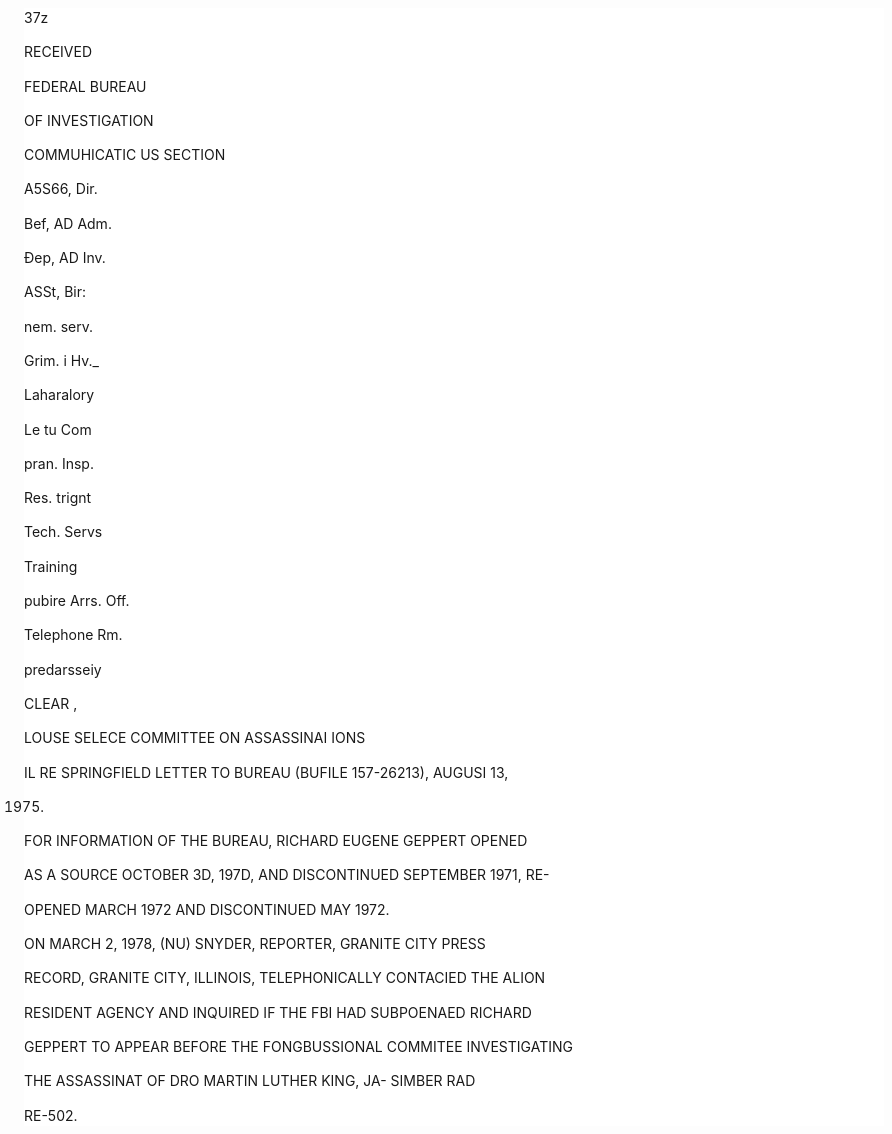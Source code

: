 37z

RECEIVED

FEDERAL BUREAU

OF INVESTIGATION

COMMUHICATIC US SECTION

A5S66, Dir.

Bef, AD Adm.

Đep, AD Inv.

ASSt, Bir:

nem. serv.

Grim. i Hv._

Laharalory

Le tu Com

pran. Insp.

Res. trignt

Tech. Servs

Training

pubire Arrs. Off.

Telephone Rm.

predarsseiy

CLEAR ,

LOUSE SELECE COMMITTEE ON ASSASSINAI IONS

IL RE SPRINGFIELD LETTER TO BUREAU (BUFILE 157-26213), AUGUSI 13,

1975.

FOR INFORMATION OF THE BUREAU, RICHARD EUGENE GEPPERT OPENED

AS A SOURCE OCTOBER 3D, 197D, AND DISCONTINUED SEPTEMBER 1971, RE-

OPENED MARCH 1972 AND DISCONTINUED MAY 1972.

ON MARCH 2, 1978, (NU) SNYDER, REPORTER, GRANITE CITY PRESS

RECORD, GRANITE CITY, ILLINOIS, TELEPHONICALLY CONTACIED THE ALION

RESIDENT AGENCY AND INQUIRED IF THE FBI HAD SUBPOENAED RICHARD

GEPPERT TO APPEAR BEFORE THE FONGBUSSIONAL COMMITEE INVESTIGATING

THE ASSASSINAT OF DRO MARTIN LUTHER KING, JA- SIMBER RAD

RE-502.
